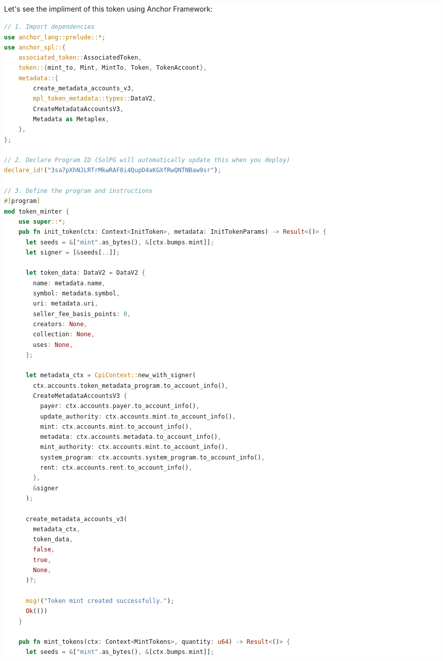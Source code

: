 Let's see the impliment of this token using Anchor Framework:
```rust
// 1. Import dependencies
use anchor_lang::prelude::*;
use anchor_spl::{
    associated_token::AssociatedToken,
    token::{mint_to, Mint, MintTo, Token, TokenAccount},
    metadata::{
        create_metadata_accounts_v3,
        mpl_token_metadata::types::DataV2,
        CreateMetadataAccountsV3, 
        Metadata as Metaplex,
    },
};

// 2. Declare Program ID (SolPG will automatically update this when you deploy)
declare_id!("3sa7pXhNJLRTrMkwRAF8i4QupD4aKGXfRwQNTNBaw9sr");

// 3. Define the program and instructions
#[program]
mod token_minter {
    use super::*;
    pub fn init_token(ctx: Context<InitToken>, metadata: InitTokenParams) -> Result<()> {
      let seeds = &["mint".as_bytes(), &[ctx.bumps.mint]];
      let signer = [&seeds[..]];

      let token_data: DataV2 = DataV2 {
        name: metadata.name,
        symbol: metadata.symbol,
        uri: metadata.uri,
        seller_fee_basis_points: 0,
        creators: None,
        collection: None,
        uses: None,
      };

      let metadata_ctx = CpiContext::new_with_signer(
        ctx.accounts.token_metadata_program.to_account_info(),
        CreateMetadataAccountsV3 {
          payer: ctx.accounts.payer.to_account_info(),
          update_authority: ctx.accounts.mint.to_account_info(),
          mint: ctx.accounts.mint.to_account_info(),
          metadata: ctx.accounts.metadata.to_account_info(),
          mint_authority: ctx.accounts.mint.to_account_info(),
          system_program: ctx.accounts.system_program.to_account_info(),
          rent: ctx.accounts.rent.to_account_info(),
        },
        &signer
      );

      create_metadata_accounts_v3(
        metadata_ctx,
        token_data,
        false,
        true,
        None,
      )?;

      msg!("Token mint created successfully.");
      Ok(())
    }

    pub fn mint_tokens(ctx: Context<MintTokens>, quantity: u64) -> Result<()> {
      let seeds = &["mint".as_bytes(), &[ctx.bumps.mint]];
```